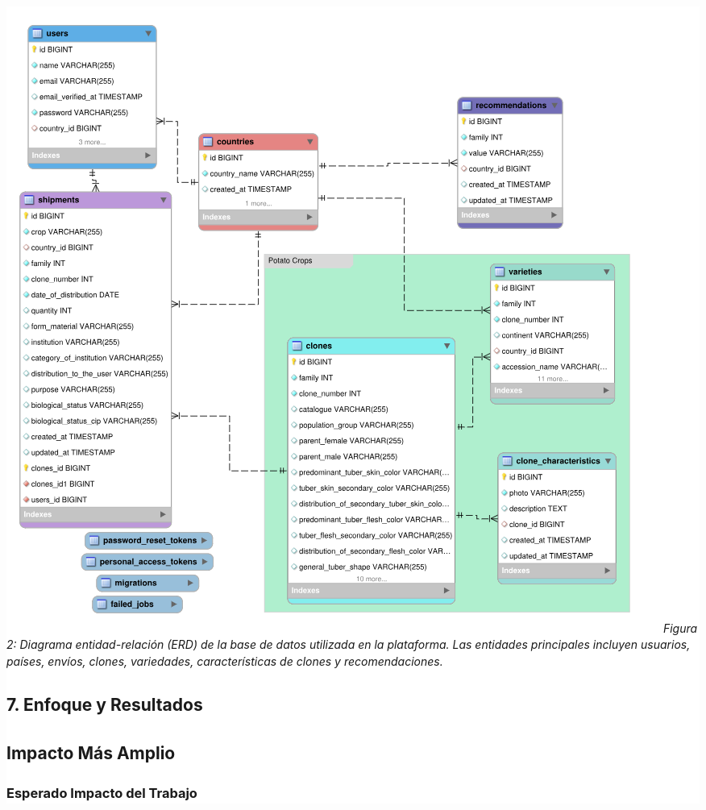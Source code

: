 ![Diagrama ERD](https://github.com/FranciscoAscue/api-recommend-system-crops/blob/master/DATABASE.png)
_Figura 2: Diagrama entidad-relación (ERD) de la base de datos utilizada en la plataforma. Las entidades principales incluyen usuarios, países, envíos, clones, variedades, características de clones y recomendaciones._

## 7. Enfoque y Resultados


## Impacto Más Amplio

### Esperado Impacto del Trabajo
